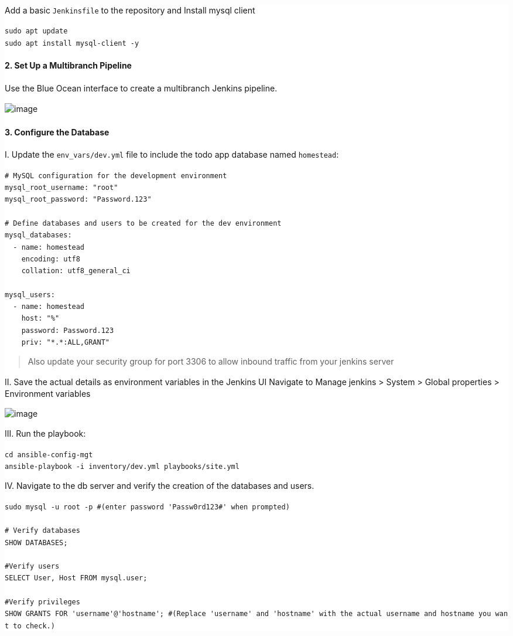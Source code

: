 Add a basic `Jenkinsfile` to the repository and Install mysql client

```
sudo apt update
sudo apt install mysql-client -y
```

#### 2. Set Up a Multibranch Pipeline

Use the Blue Ocean interface to create a multibranch Jenkins pipeline.

![image](https://github.com/user-attachments/assets/0de2723d-3a95-46ec-9b83-b70f5654e9cf)


#### 3. Configure the Database

I. Update the `env_vars/dev.yml` file to include the todo app database named `homestead`:

```
# MySQL configuration for the development environment
mysql_root_username: "root"
mysql_root_password: "Password.123"

# Define databases and users to be created for the dev environment
mysql_databases:
  - name: homestead
    encoding: utf8
    collation: utf8_general_ci

mysql_users:
  - name: homestead
    host: "%"
    password: Password.123
    priv: "*.*:ALL,GRANT"
```

>Also update your security group for port 3306 to allow inbound traffic from your jenkins server

II. Save the actual details as environment variables in the Jenkins UI Navigate to Manage jenkins > System > Global properties > Environment variables

![image](https://github.com/user-attachments/assets/30a92d3d-fd74-4ecd-acd9-58366d17e05e)

III. Run the playbook:

```
cd ansible-config-mgt
ansible-playbook -i inventory/dev.yml playbooks/site.yml
```

IV. Navigate to the db server and verify the creation of the databases and users.

```
sudo mysql -u root -p #(enter password 'Passw0rd123#' when prompted)

# Verify databases
SHOW DATABASES;

#Verify users
SELECT User, Host FROM mysql.user;

#Verify privileges
SHOW GRANTS FOR 'username'@'hostname'; #(Replace 'username' and 'hostname' with the actual username and hostname you want to check.)
```
